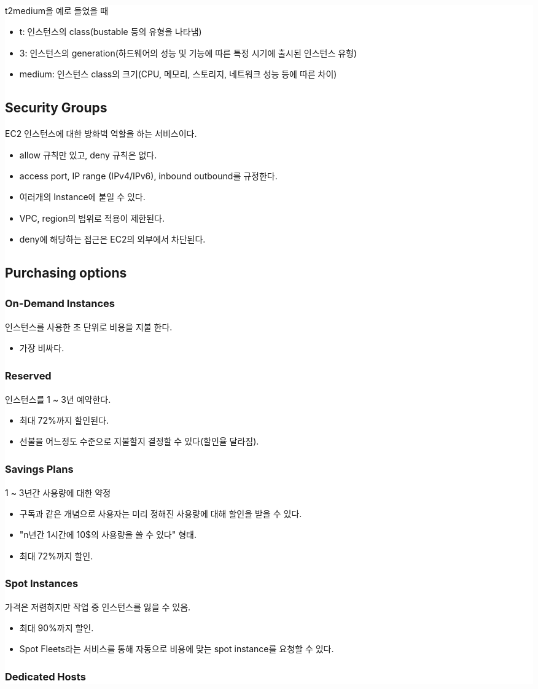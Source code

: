 t2medium을 예로 들었을 때

- t: 인스턴스의 class(bustable 등의 유형을 나타냄)

- 3: 인스턴스의 generation(하드웨어의 성능 및 기능에 따른 특정 시기에 출시된 인스턴스 유형)

- medium: 인스턴스 class의 크기(CPU, 메모리, 스토리지, 네트워크 성능 등에 따른 차이)

## Security Groups

EC2 인스턴스에 대한 방화벽 역할을 하는 서비스이다.

- allow 규칙만 있고, deny 규칙은 없다.

- access port, IP range (IPv4/IPv6), inbound outbound를 규정한다.

- 여러개의 Instance에 붙일 수 있다.

- VPC, region의 범위로 적용이 제한된다.

- deny에 해당하는 접근은 EC2의 외부에서 차단된다.

## Purchasing options

### On-Demand Instances

인스턴스를 사용한 초 단위로 비용을 지불 한다.

- 가장 비싸다.

### Reserved

인스턴스를 1 ~ 3년 예약한다.

- 최대 72%까지 할인된다.

- 선불을 어느정도 수준으로 지불할지 결정할 수 있다(할인율 달라짐).

### Savings Plans

1 ~ 3년간 사용량에 대한 약정

- 구독과 같은 개념으로 사용자는 미리 정해진 사용량에 대해 할인을 받을 수 있다.

- "n년간 1시간에 10$의 사용량을 쓸 수 있다" 형태.

- 최대 72%까지 할인.

### Spot Instances

가격은 저렴하지만 작업 중 인스턴스를 잃을 수 있음.

- 최대 90%까지 할인.

- Spot Fleets라는 서비스를 통해 자동으로 비용에 맞는 spot instance를 요청할 수 있다.

### Dedicated Hosts
